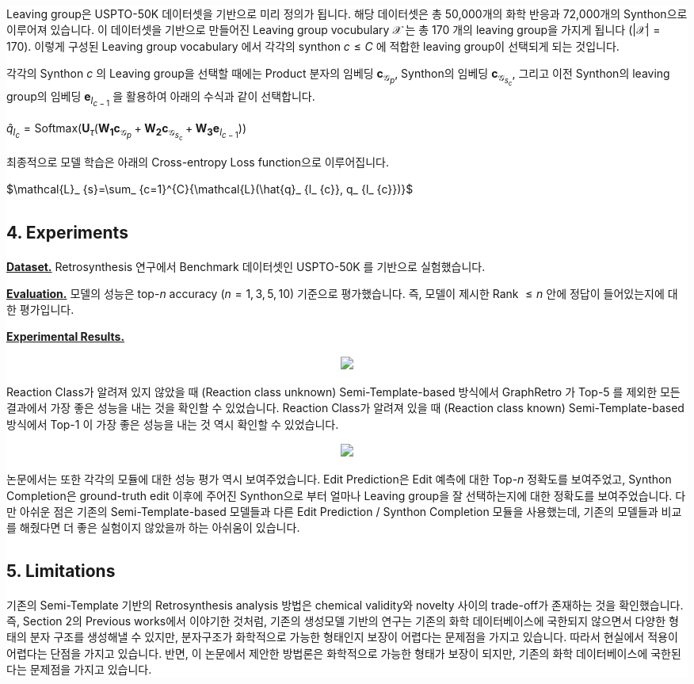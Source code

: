 Leaving group은 USPTO-50K 데이터셋을 기반으로 미리 정의가 됩니다.
해당 데이터셋은 총 50,000개의 화학 반응과 72,000개의 Synthon으로 이루어져 있습니다.
이 데이터셋을 기반으로 만들어진 Leaving group vocubulary $\mathcal{X}$ 는 총 170 개의 leaving group을 가지게 됩니다 ($\vert \mathcal{X} \vert = 170$).
이렇게 구성된 Leaving group vocabulary 에서 각각의 synthon $c \leq C$ 에 적합한 leaving group이 선택되게 되는 것입니다.

각각의 Synthon $c$ 의 Leaving group을 선택할 때에는 Product 분자의 임베딩 $\mathbf{c}_ {\mathcal{G}_ {p}}$, Synthon의 임베딩 $\mathbf{c}_ {\mathcal{G}_ {s_ {c}}}$, 그리고 이전 Synthon의 leaving group의 임베딩 $\mathbf{e}_ {l_ {c-1}}$ 을 활용하여 아래의 수식과 같이 선택합니다.

$\hat{q}_ {l_ {c}}=\text{Softmax}(\mathbf{U}_ {\tau}(\mathbf{W_ {1}} \mathbf{c}_ {\mathcal{G}_ {p}} + \mathbf{W_ {2}} \mathbf{c}_ {\mathcal{G}_ {s_ {c}}} + \mathbf{W_ {3}} \mathbf{e}_ {l_ {c-1}}))$

최종적으로 모델 학습은 아래의 Cross-entropy Loss function으로 이루어집니다.

$\mathcal{L}_ {s}=\sum_ {c=1}^{C}{\mathcal{L}(\hat{q}_ {l_ {c}}, q_ {l_ {c}})}$


## <span style="font-weight:bold">4. Experiments</span>

<span style="text-decoration:underline;font-weight:bold">Dataset.</span>
Retrosynthesis 연구에서 Benchmark 데이터셋인 USPTO-50K 를 기반으로 실험했습니다.

<span style="text-decoration:underline;font-weight:bold">Evaluation.</span>
모델의 성능은 top-$n$ accuracy ($n=1,3,5,10$) 기준으로 평가했습니다. 
즉, 모델이 제시한 Rank $\leq n$ 안에 정답이 들어있는지에 대한 평가입니다.

<span style="text-decoration:underline;font-weight:bold">Experimental Results.</span>

<p align="center">
  <img width="70%" src="https://user-images.githubusercontent.com/40378824/231692241-e1fe432f-b344-47a5-825e-d414d2fdd81f.png">
</p>

Reaction Class가 알려져 있지 않았을 때 (Reaction class unknown) Semi-Template-based 방식에서 GraphRetro 가 Top-5 를 제외한 모든 결과에서 가장 좋은 성능을 내는 것을 확인할 수 있었습니다.
Reaction Class가 알려져 있을 때 (Reaction class known) Semi-Template-based 방식에서 Top-1 이 가장 좋은 성능을 내는 것 역시 확인할 수 있었습니다.

<p align="center">
  <img width="70%" src="https://user-images.githubusercontent.com/40378824/231694806-38d6f309-2683-47aa-ae49-48cb8e83241b.png">
</p>

논문에서는 또한 각각의 모듈에 대한 성능 평가 역시 보여주었습니다.
Edit Prediction은 Edit 예측에 대한 Top-$n$ 정확도를 보여주었고, Synthon Completion은 ground-truth edit 이후에 주어진 Synthon으로 부터 얼마나 Leaving group을 잘 선택하는지에 대한 정확도를 보여주었습니다.
다만 아쉬운 점은 기존의 Semi-Template-based 모델들과 다른 Edit Prediction / Synthon Completion 모듈을 사용했는데, 기존의 모델들과 비교를 해줬다면 더 좋은 실험이지 않았을까 하는 아쉬움이 있습니다.


## <span style="font-weight:bold">5. Limitations</span>

기존의 Semi-Template 기반의 Retrosynthesis analysis 방법은 chemical validity와 novelty 사이의 trade-off가 존재하는 것을 확인했습니다.
즉, Section 2의 Previous works에서 이야기한 것처럼, 기존의 생성모델 기반의 연구는 기존의 화학 데이터베이스에 국한되지 않으면서 다양한 형태의 분자 구조를 생성해낼 수 있지만, 분자구조가 화학적으로 가능한 형태인지 보장이 어렵다는 문제점을 가지고 있습니다. 따라서 현실에서 적용이 어렵다는 단점을 가지고 있습니다.
반면, 이 논문에서 제안한 방법론은 화학적으로 가능한 형태가 보장이 되지만, 기존의 화학 데이터베이스에 국한된다는 문제점을 가지고 있습니다.
